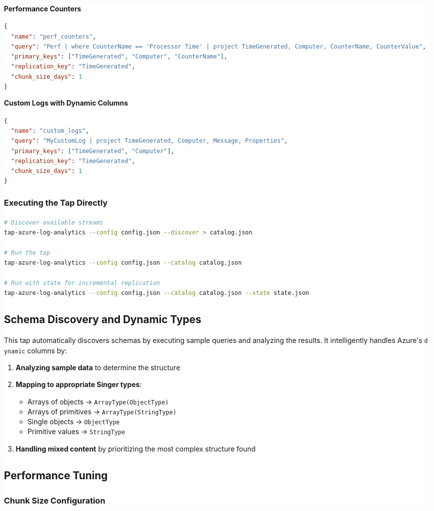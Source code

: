 **Performance Counters**
```json
{
  "name": "perf_counters",
  "query": "Perf | where CounterName == 'Processor Time' | project TimeGenerated, Computer, CounterName, CounterValue",
  "primary_keys": ["TimeGenerated", "Computer", "CounterName"],
  "replication_key": "TimeGenerated",
  "chunk_size_days": 1
}
```

**Custom Logs with Dynamic Columns**
```json
{
  "name": "custom_logs",
  "query": "MyCustomLog | project TimeGenerated, Computer, Message, Properties",
  "primary_keys": ["TimeGenerated", "Computer"],
  "replication_key": "TimeGenerated",
  "chunk_size_days": 1
}
```

### Executing the Tap Directly

```bash
# Discover available streams
tap-azure-log-analytics --config config.json --discover > catalog.json

# Run the tap
tap-azure-log-analytics --config config.json --catalog catalog.json

# Run with state for incremental replication
tap-azure-log-analytics --config config.json --catalog catalog.json --state state.json
```

## Schema Discovery and Dynamic Types

This tap automatically discovers schemas by executing sample queries and analyzing the results. It intelligently handles Azure's `dynamic` columns by:

1. **Analyzing sample data** to determine the structure
2. **Mapping to appropriate Singer types**:
   - Arrays of objects → `ArrayType(ObjectType)`
   - Arrays of primitives → `ArrayType(StringType)`
   - Single objects → `ObjectType`
   - Primitive values → `StringType`

3. **Handling mixed content** by prioritizing the most complex structure found

## Performance Tuning

### Chunk Size Configuration
